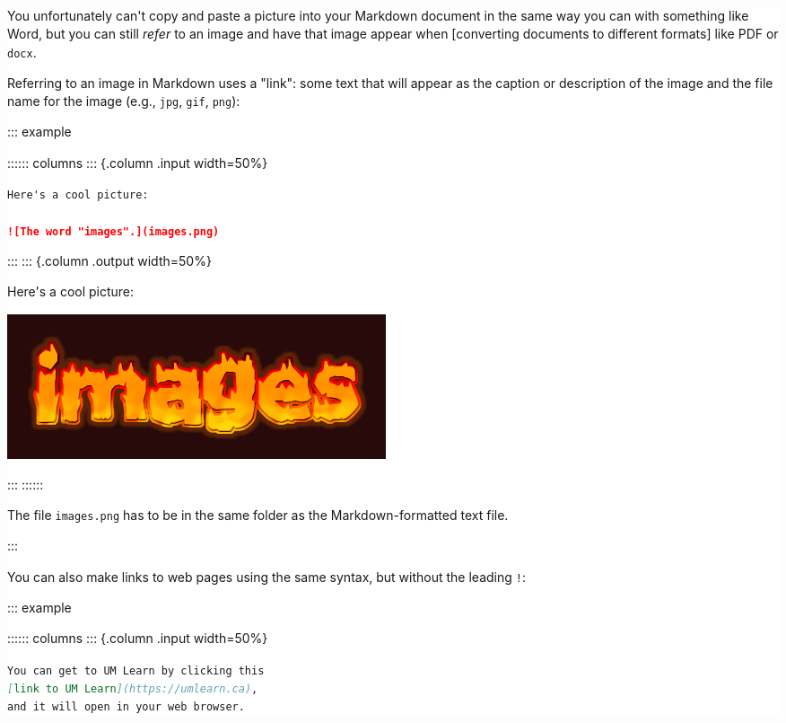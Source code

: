 You unfortunately can't copy and paste a picture into your Markdown document in
the same way you can with something like Word, but you can still *refer* to an
image and have that image appear when [converting documents to different
formats] like PDF or `docx`.

Referring to an image in Markdown uses a "link": some text that will appear as
the caption or description of the image and the file name for the image (e.g.,
`jpg`, `gif`, `png`):

::: example

:::::: columns
::: {.column .input width=50%}

```markdown
Here's a cool picture:

![The word "images".](images.png)
```

:::
::: {.column .output width=50%}

Here's a cool picture:

![The word "images".](images.png)

:::
::::::

The file `images.png` has to be in the same folder as the Markdown-formatted
text file.

:::


You can also make links to web pages using the same syntax, but without the
leading `!`:

::: example

:::::: columns
::: {.column .input width=50%}

```markdown
You can get to UM Learn by clicking this
[link to UM Learn](https://umlearn.ca),
and it will open in your web browser.
```
